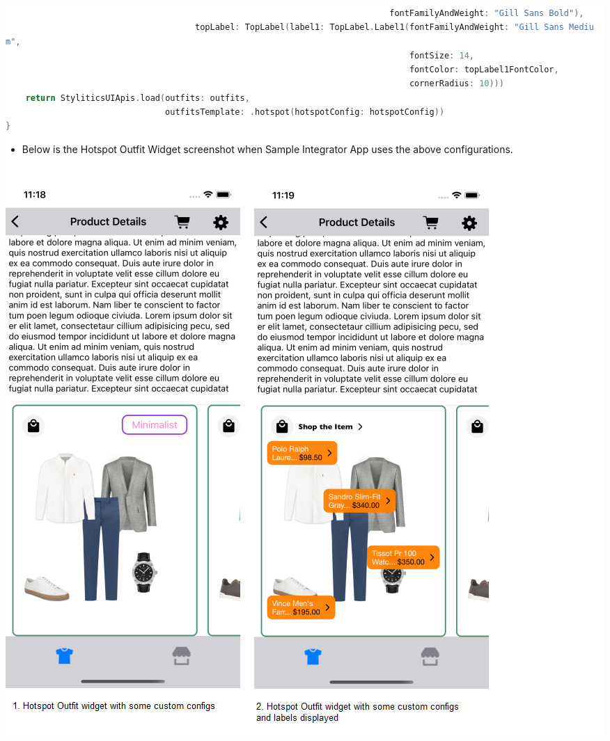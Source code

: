 ```swift
                                                                             fontFamilyAndWeight: "Gill Sans Bold"),
                                      topLabel: TopLabel(label1: TopLabel.Label1(fontFamilyAndWeight: "Gill Sans Medium",
                                                                                 fontSize: 14,
                                                                                 fontColor: topLabel1FontColor,
                                                                                 cornerRadius: 10)))
    return StyliticsUIApis.load(outfits: outfits,
                                outfitsTemplate: .hotspot(hotspotConfig: hotspotConfig))
}
```

* Below is the Hotspot Outfit Widget screenshot when Sample Integrator App uses the above configurations.

</br>![Image1](Screenshots/hotspot_widget_with_some_custom_configs.png)
